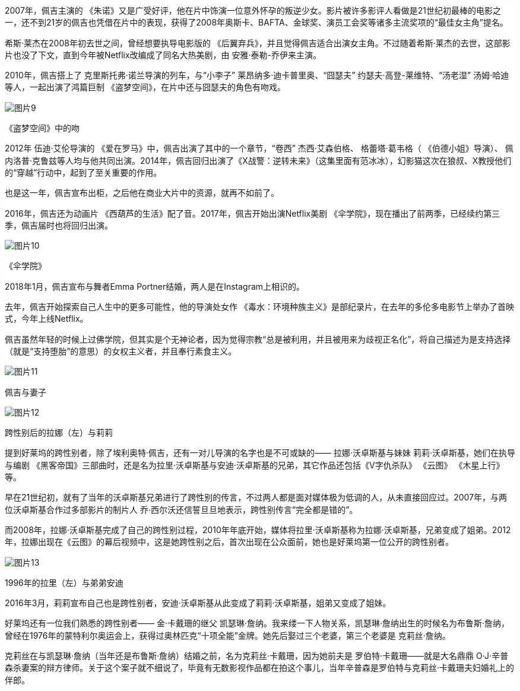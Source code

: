 2007年，佩吉主演的 《朱诺》又是广受好评，他在片中饰演一位意外怀孕的叛逆少女。影片被许多影评人看做是21世纪初最棒的电影之一，还不到21岁的佩吉也凭借在片中的表现，获得了2008年奥斯卡、BAFTA、金球奖、演员工会奖等诸多主流奖项的“最佳女主角”提名。

希斯·莱杰在2008年初去世之间，曾经想要执导电影版的 《后翼弃兵》，并且觉得佩吉适合出演女主角。不过随着希斯·莱杰的去世，这部影片也没了下文，直到今年被Netflix改编成了同名大热美剧，由 安雅·泰勒-乔伊来主演。

2010年，佩吉搭上了 克里斯托弗·诺兰导演的列车，与“小李子” 莱昂纳多·迪卡普里奥、“囧瑟夫” 约瑟夫·高登-莱维特、“汤老湿” 汤姆·哈迪等人，一起出演了鸿篇巨制 《盗梦空间》，在片中还与囧瑟夫的角色有吻戏。

![图片9](https://x0.ifengimg.com/res/2020/B015C41913A5139959C10853963FC32A8C53424C_size455_w500_h212.gif)

《盗梦空间》中的吻

2012年 伍迪·艾伦导演的 《爱在罗马》中，佩吉出演了其中的一个章节，“卷西” 杰西·艾森伯格、 格蕾塔·葛韦格（ 《伯德小姐》导演）、 佩内洛普·克鲁兹等人均与他共同出演。2014年，佩吉回归出演了《X战警：逆转未来》（这集里面有范冰冰），幻影猫这次在狼叔、X教授他们的“穿越”行动中，起到了至关重要的作用。

也是这一年，佩吉宣布出柜，之后他在商业大片中的资源，就再不如前了。

2016年，佩吉还为动画片 《西葫芦的生活》配了音。2017年，佩吉开始出演Netflix美剧 《伞学院》，现在播出了前两季，已经续约第三季，佩吉届时也将回归出演。

![图片10](https://x0.ifengimg.com/res/2020/4F7556162385A7E5A84AAE2470F9B5A4B41C8741_size20_w620_h302.jpeg)

《伞学院》

2018年1月，佩吉宣布与舞者Emma Portner结婚，两人是在Instagram上相识的。

去年，佩吉开始探索自己人生中的更多可能性，他的导演处女作 《毒水：环境种族主义》是部纪录片，在去年的多伦多电影节上举办了首映式，今年上线Netflix。

佩吉虽然年轻的时候上过佛学院，但其实是个无神论者，因为觉得宗教“总是被利用，并且被用来为歧视正名化”，将自己描述为是支持选择（就是“支持堕胎”的意思）的女权主义者，并且奉行素食主义。

![图片11](https://x0.ifengimg.com/res/2020/C025FB1A6419FC8225E4CF7FBC4A2DD7BF38AE38_size20_w620_h413.jpeg)

佩吉与妻子

![图片12](https://x0.ifengimg.com/res/2020/4ED0419DDE51F15A9A6564E775D371E82F9CFD35_size31_w620_h349.jpeg)

跨性别后的拉娜（左）与莉莉

提到好莱坞的跨性别者，除了埃利奥特·佩吉，还有一对儿导演的名字也是不可或缺的—— 拉娜·沃卓斯基与妹妹 莉莉·沃卓斯基，她们在执导与编剧 《黑客帝国》三部曲时，还是名为拉里·沃卓斯基与安迪·沃卓斯基的兄弟，其它作品还包括《V字仇杀队》 《云图》 《木星上行》等。

早在21世纪初，就有了当年的沃卓斯基兄弟进行了跨性别的传言，不过两人都是面对媒体极为低调的人，从未直接回应过。2007年，与两位沃卓斯基合作过多部影片的制片人 乔·西尔沃还信誓旦旦地表示，跨性别传言“完全都是错的”。

而2008年，拉娜·沃卓斯基完成了自己的跨性别过程，2010年年底开始，媒体将拉里·沃卓斯基称为拉娜·沃卓斯基，兄弟变成了姐弟。2012年，拉娜出现在《云图》的幕后视频中，这是她跨性别之后，首次出现在公众面前，她也是好莱坞第一位公开的跨性别者。

![图片13](https://x0.ifengimg.com/res/2020/AE694AE4EF76007A90A18951854EC6C13A5B145D_size23_w620_h326.jpeg)

1996年的拉里（左）与弟弟安迪

2016年3月，莉莉宣布自己也是跨性别者，安迪·沃卓斯基从此变成了莉莉·沃卓斯基，姐弟又变成了姐妹。

好莱坞还有一位我们熟悉的跨性别者—— 金·卡戴珊的继父 凯瑟琳·詹纳。我来缕一下人物关系，凯瑟琳·詹纳出生的时候名为布鲁斯·詹纳，曾经在1976年的蒙特利尔奥运会上，获得过奥林匹克“十项全能”金牌。她先后娶过三个老婆，第三个老婆是 克莉丝·詹纳。

克莉丝在与凯瑟琳·詹纳（当年还是布鲁斯·詹纳）结婚之前，名为克莉丝·卡戴珊，因为她前夫是 罗伯特·卡戴珊——就是大名鼎鼎 O·J·辛普森杀妻案的辩方律师。关于这个案子就不细说了，毕竟有无数影视作品都在拍这个事儿，当年辛普森是罗伯特与克莉丝·卡戴珊夫妇婚礼上的伴郎。
